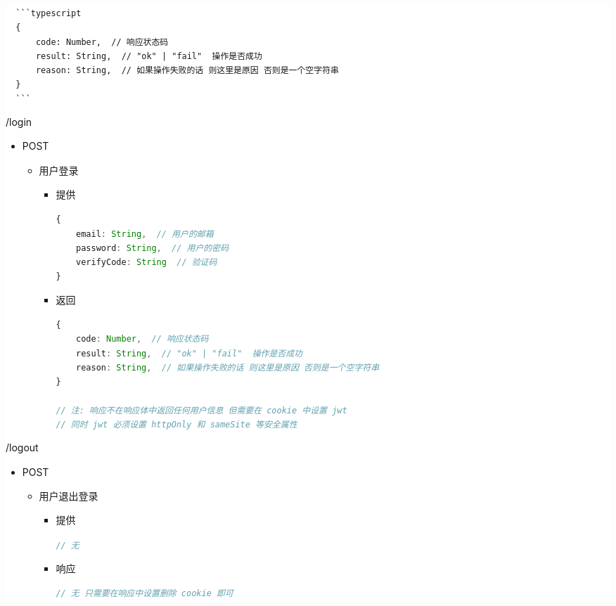       ```typescript
      {
          code: Number,  // 响应状态码
          result: String,  // "ok" | "fail"  操作是否成功
          reason: String,  // 如果操作失败的话 则这里是原因 否则是一个空字符串
      }
      ```



/login

- POST

  - 用户登录

    - 提供

      ```typescript
      {
          email: String,  // 用户的邮箱
          password: String,  // 用户的密码
          verifyCode: String  // 验证码
      }
      ```

    - 返回

      ```typescript
      {
          code: Number,  // 响应状态码
          result: String,  // "ok" | "fail"  操作是否成功
          reason: String,  // 如果操作失败的话 则这里是原因 否则是一个空字符串
      }
          
      // 注: 响应不在响应体中返回任何用户信息 但需要在 cookie 中设置 jwt
      // 同时 jwt 必须设置 httpOnly 和 sameSite 等安全属性
      ```



/logout

- POST

  - 用户退出登录

    - 提供

      ```typescript
      // 无
      ```

    - 响应

      ```typescript
      // 无 只需要在响应中设置删除 cookie 即可
      ```


